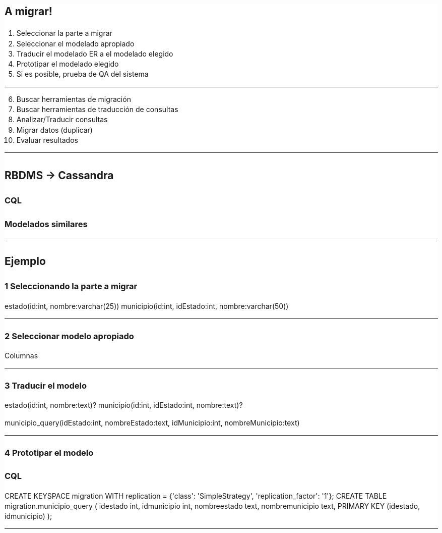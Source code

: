 
## A migrar!
1. Seleccionar la parte a migrar
2. Seleccionar el modelado apropiado
3. Traducir el modelado ER a el modelado elegido
4. Prototipar el modelado elegido
5. Si es posible, prueba de QA del sistema

---

6. Buscar herramientas de migración
7. Buscar herramientas de traducción de consultas
8. Analizar/Traducir consultas
9. Migrar datos (duplicar)
10. Evaluar resultados

---

## RBDMS -> Cassandra

### CQL
### Modelados similares

---

## Ejemplo
### 1 Seleccionando la parte a migrar
estado(id:int, nombre:varchar(25))
municipio(id:int, idEstado:int, nombre:varchar(50))

---
### 2 Seleccionar modelo apropiado
Columnas

---
### 3 Traducir el modelo
estado(id:int, nombre:text)?
municipio(id:int, idEstado:int, nombre:text)?

municipio_query(idEstado:int, nombreEstado:text, idMunicipio:int, nombreMunicipio:text)

---
### 4 Prototipar el modelo
### CQL
CREATE KEYSPACE migration WITH replication = {'class': 'SimpleStrategy', 'replication_factor': '1'};
CREATE TABLE migration.municipio_query (
    idestado int,
    idmunicipio int,
    nombreestado text,
    nombremunicipio text,
    PRIMARY KEY (idestado, idmunicipio)
);

---